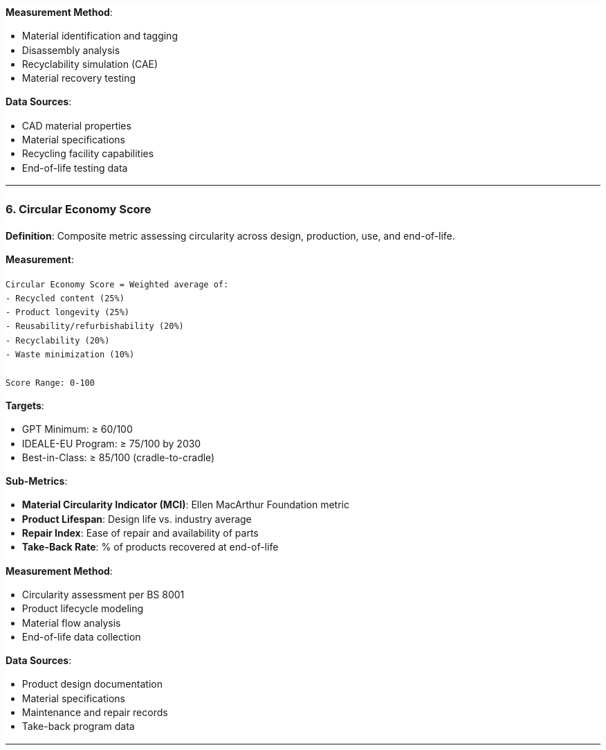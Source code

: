 **Measurement Method**:
- Material identification and tagging
- Disassembly analysis
- Recyclability simulation (CAE)
- Material recovery testing

**Data Sources**:
- CAD material properties
- Material specifications
- Recycling facility capabilities
- End-of-life testing data

---

### 6. Circular Economy Score

**Definition**: Composite metric assessing circularity across design, production, use, and end-of-life.

**Measurement**:
```
Circular Economy Score = Weighted average of:
- Recycled content (25%)
- Product longevity (25%)
- Reusability/refurbishability (20%)
- Recyclability (20%)
- Waste minimization (10%)

Score Range: 0-100
```

**Targets**:
- GPT Minimum: ≥ 60/100
- IDEALE-EU Program: ≥ 75/100 by 2030
- Best-in-Class: ≥ 85/100 (cradle-to-cradle)

**Sub-Metrics**:
- **Material Circularity Indicator (MCI)**: Ellen MacArthur Foundation metric
- **Product Lifespan**: Design life vs. industry average
- **Repair Index**: Ease of repair and availability of parts
- **Take-Back Rate**: % of products recovered at end-of-life

**Measurement Method**:
- Circularity assessment per BS 8001
- Product lifecycle modeling
- Material flow analysis
- End-of-life data collection

**Data Sources**:
- Product design documentation
- Material specifications
- Maintenance and repair records
- Take-back program data

---
